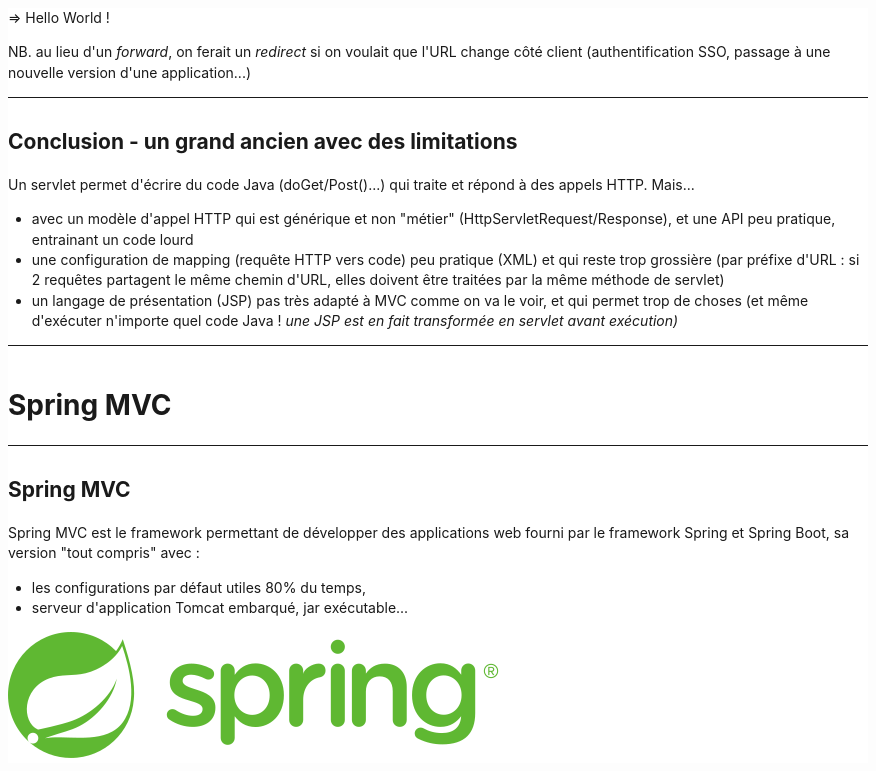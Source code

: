 => Hello World !



</div>

NB. au lieu d'un *forward*, on ferait un *redirect* si on voulait que l'URL change côté client (authentification SSO, passage à une nouvelle version d'une application...)

[
pour la petite histoire, toute JSP est en fait transformée en servlet par le serveur d'application avant d'être exécutée
]::


---

## Conclusion - un grand ancien avec des limitations

Un servlet permet d'écrire du code Java (doGet/Post()...) qui traite et répond à des appels HTTP. Mais...
- avec un modèle d'appel HTTP qui est générique et non "métier" (HttpServletRequest/Response), et une API peu pratique, entrainant un code lourd
- une configuration de mapping (requête HTTP vers code) peu pratique (XML) et qui reste trop grossière (par préfixe d'URL : si 2 requêtes partagent le même chemin d'URL, elles doivent être traitées par la même méthode de servlet)
- un langage de présentation (JSP) pas très adapté à MVC comme on va le voir, et qui permet trop de choses (et même d'exécuter n'importe quel code Java ! *une JSP est en fait transformée en servlet avant exécution)*

---



# Spring MVC

---

## Spring MVC

Spring MVC est le framework permettant de développer des applications web fourni par le framework Spring et Spring Boot, sa version "tout compris" avec :
- les configurations par défaut utiles 80% du temps,
- serveur d'application Tomcat embarqué, jar exécutable...

<div class="twocols">

![height:100px center](binaries/Spring_Framework_Logo_2018.svg)
